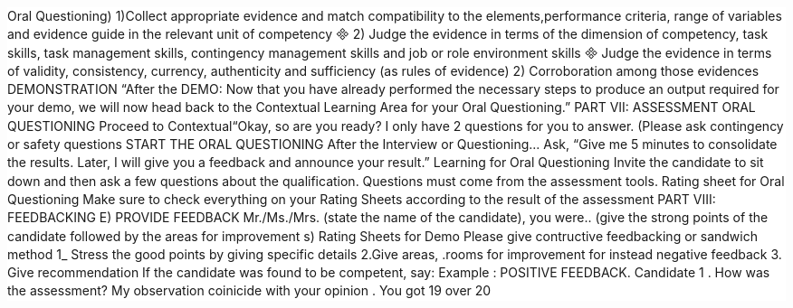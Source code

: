 Oral Questioning)
1)Collect appropriate evidence and match compatibility to the
elements,performance criteria, range of variables and evidence
guide in the relevant unit of competency

2) Judge the evidence in terms of the dimension of competency,
task skills, task management skills, contingency management
skills and job or role environment skills

Judge the evidence in terms of validity, consistency, currency,
authenticity and sufficiency (as rules of evidence)
2)
Corroboration among those evidences
DEMONSTRATION
“After the DEMO: Now that you have already performed the
necessary steps to produce an output required for your demo, we
will now head back to the Contextual Learning Area for your Oral
Questioning.”
PART VII: ASSESSMENT ORAL QUESTIONING
Proceed to
Contextual“Okay, so are you ready? I only have 2 questions for you to
answer.
(Please ask contingency or safety questions
START THE ORAL QUESTIONING
After the Interview or Questioning...
Ask, “Give me 5 minutes to consolidate the results. Later, I will
give you a feedback and announce your result.”
Learning for Oral
Questioning
Invite the
candidate to sit
down and then
ask a few
questions about
the qualification.
Questions must
come from the
assessment tools.
Rating sheet for
Oral
Questioning
Make sure to
check everything
on your Rating
Sheets according
to the result of
the assessment
PART VIII: FEEDBACKING
E)
PROVIDE FEEDBACK
Mr./Ms./Mrs. (state the name of the candidate), you were.. (give
the strong points of the candidate followed by the areas for
improvement s)
Rating Sheets
for Demo
Please give contructive feedbacking or sandwich method
1_ Stress the good points by giving specific details
2.Give areas, .rooms for improvement for instead negative
feedback
3. Give recommendation
If the candidate was found to be competent, say:
Example :
POSITIVE FEEDBACK. Candidate 1 . How was the assessment?
My observation coinicide with your opinion . You got 19 over 20